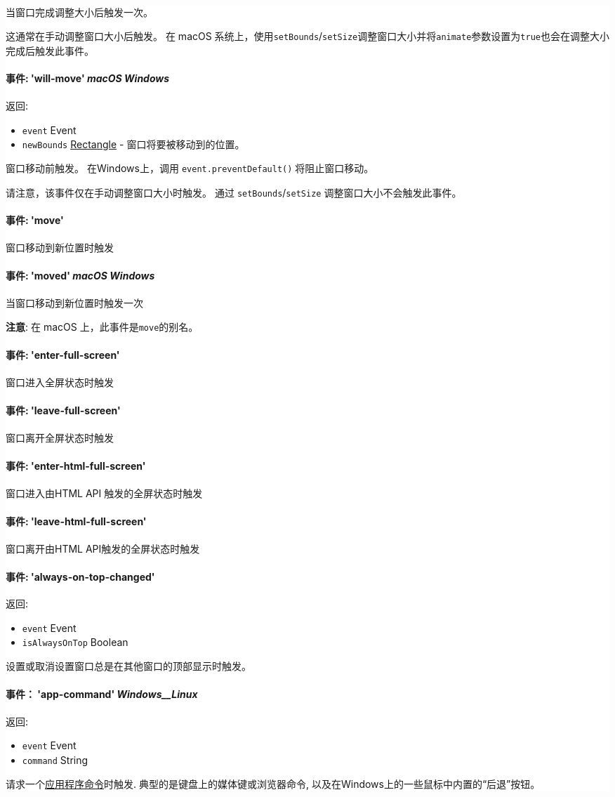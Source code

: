 当窗口完成调整大小后触发一次。

这通常在手动调整窗口大小后触发。 在 macOS 系统上，使用`setBounds`/`setSize`调整窗口大小并将`animate`参数设置为`true`也会在调整大小完成后触发此事件。

#### 事件: 'will-move' _macOS_ _Windows_

返回:

* `event` Event
* `newBounds` [Rectangle](structures/rectangle.md) - 窗口将要被移动到的位置。

窗口移动前触发。 在Windows上，调用 `event.preventDefault()` 将阻止窗口移动。

请注意，该事件仅在手动调整窗口大小时触发。 通过 `setBounds`/`setSize` 调整窗口大小不会触发此事件。

#### 事件: 'move'

窗口移动到新位置时触发

#### 事件: 'moved' _macOS_ _Windows_

当窗口移动到新位置时触发一次

__注意__: 在 macOS 上，此事件是` move `的别名。

#### 事件: 'enter-full-screen'

窗口进入全屏状态时触发

#### 事件: 'leave-full-screen'

窗口离开全屏状态时触发

#### 事件: 'enter-html-full-screen'

窗口进入由HTML API 触发的全屏状态时触发

#### 事件: 'leave-html-full-screen'

窗口离开由HTML API触发的全屏状态时触发

#### 事件: 'always-on-top-changed'

返回:

* `event` Event
* `isAlwaysOnTop` Boolean

设置或取消设置窗口总是在其他窗口的顶部显示时触发。

#### 事件： 'app-command' _Windows__Linux_

返回:

* `event` Event
* `command` String

请求一个[应用程序命令](https://msdn.microsoft.com/en-us/library/windows/desktop/ms646275(v=vs.85).aspx)时触发. 典型的是键盘上的媒体键或浏览器命令, 以及在Windows上的一些鼠标中内置的“后退”按钮。
